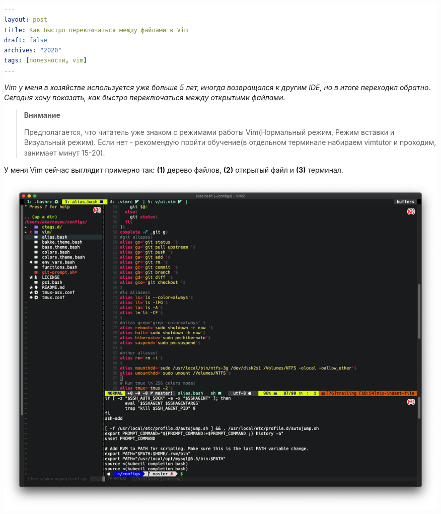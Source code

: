```yaml
---
layout: post
title: Как быстро переключаться между файлами в Vim
draft: false
archives: "2020"
tags: [полезности, vim]
---
```

_Vim у меня в хозяйстве используется уже больше 5 лет, иногда возвращался к другим IDE, но в итоге переходил обратно. Сегодня хочу показать, как быстро переключаться между открытыми файлами._

> **Внимание**
> 
> Предполагается, что читатель уже знаком с режимами работы Vim(Нормальный режим, Режим вставки и Визуальный режим). Если нет - рекомендую пройти обучение(в отдельном терминале набираем vimtutor и проходим, занимает минут 15-20).

У меня Vim сейчас выглядит примерно так: **(1)** дерево файлов, **(2)** открытый файл и **(3)** терминал.

![vim_screen](screen1.png)
